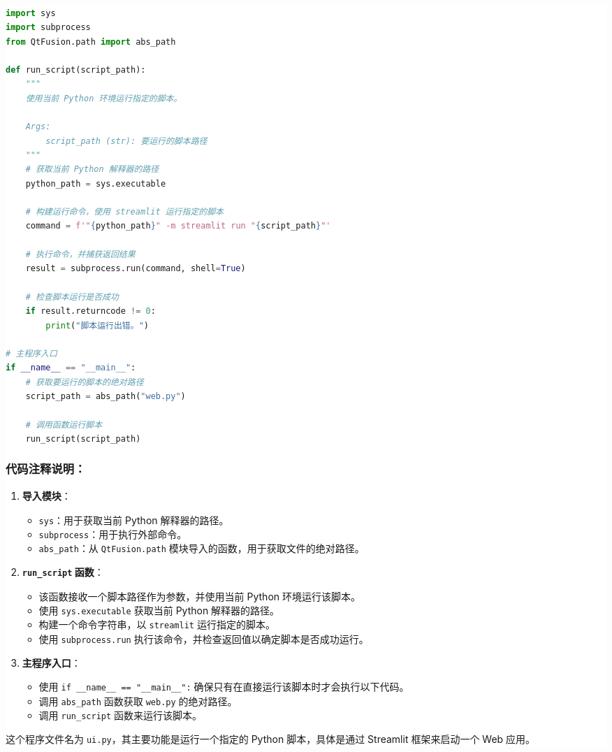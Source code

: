 ```python
import sys
import subprocess
from QtFusion.path import abs_path

def run_script(script_path):
    """
    使用当前 Python 环境运行指定的脚本。

    Args:
        script_path (str): 要运行的脚本路径
    """
    # 获取当前 Python 解释器的路径
    python_path = sys.executable

    # 构建运行命令，使用 streamlit 运行指定的脚本
    command = f'"{python_path}" -m streamlit run "{script_path}"'

    # 执行命令，并捕获返回结果
    result = subprocess.run(command, shell=True)
    
    # 检查脚本运行是否成功
    if result.returncode != 0:
        print("脚本运行出错。")

# 主程序入口
if __name__ == "__main__":
    # 获取要运行的脚本的绝对路径
    script_path = abs_path("web.py")

    # 调用函数运行脚本
    run_script(script_path)
```

### 代码注释说明：
1. **导入模块**：
   - `sys`：用于获取当前 Python 解释器的路径。
   - `subprocess`：用于执行外部命令。
   - `abs_path`：从 `QtFusion.path` 模块导入的函数，用于获取文件的绝对路径。

2. **`run_script` 函数**：
   - 该函数接收一个脚本路径作为参数，并使用当前 Python 环境运行该脚本。
   - 使用 `sys.executable` 获取当前 Python 解释器的路径。
   - 构建一个命令字符串，以 `streamlit` 运行指定的脚本。
   - 使用 `subprocess.run` 执行该命令，并检查返回值以确定脚本是否成功运行。

3. **主程序入口**：
   - 使用 `if __name__ == "__main__":` 确保只有在直接运行该脚本时才会执行以下代码。
   - 调用 `abs_path` 函数获取 `web.py` 的绝对路径。
   - 调用 `run_script` 函数来运行该脚本。

这个程序文件名为 `ui.py`，其主要功能是运行一个指定的 Python 脚本，具体是通过 Streamlit 框架来启动一个 Web 应用。
